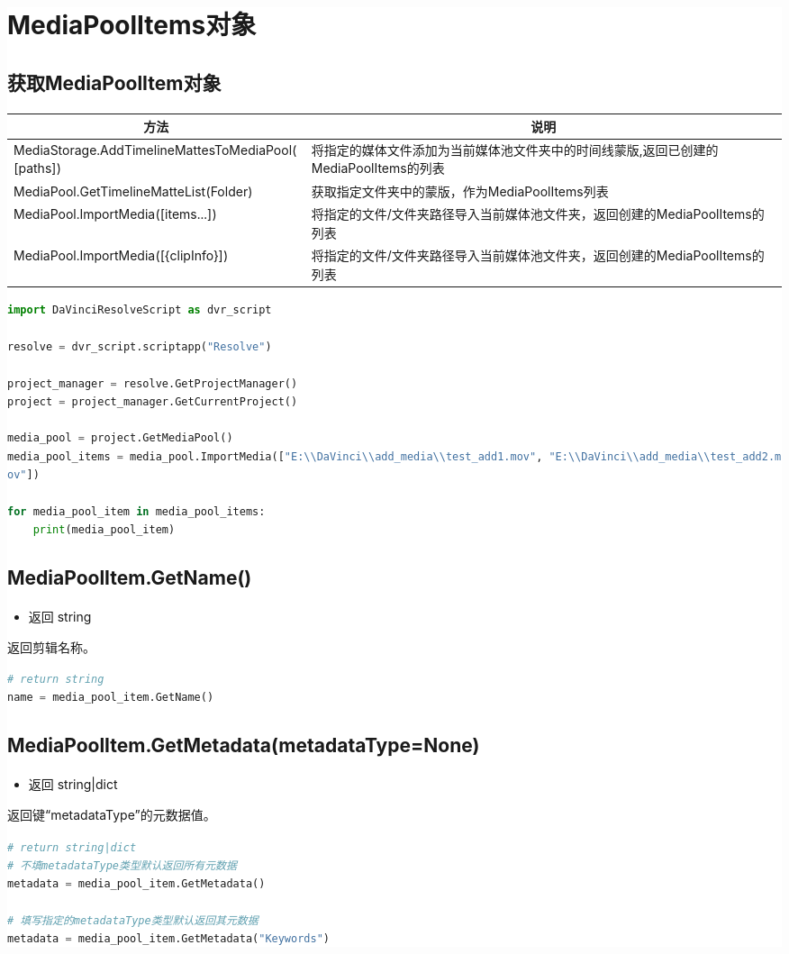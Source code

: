 # MediaPoolItems对象

## 获取MediaPoolItem对象

| 方法                                                 | 说明                                                 |
|----------------------------------------------------|----------------------------------------------------|
| MediaStorage.AddTimelineMattesToMediaPool([paths]) | 将指定的媒体文件添加为当前媒体池文件夹中的时间线蒙版,返回已创建的MediaPoolItems的列表 |
| MediaPool.GetTimelineMatteList(Folder)             | 获取指定文件夹中的蒙版，作为MediaPoolItems列表                     |
| MediaPool.ImportMedia([items...])                  | 将指定的文件/文件夹路径导入当前媒体池文件夹，返回创建的MediaPoolItems的列表      |
| MediaPool.ImportMedia([{clipInfo}])                | 将指定的文件/文件夹路径导入当前媒体池文件夹，返回创建的MediaPoolItems的列表      |

```python
import DaVinciResolveScript as dvr_script

resolve = dvr_script.scriptapp("Resolve")

project_manager = resolve.GetProjectManager()
project = project_manager.GetCurrentProject()

media_pool = project.GetMediaPool()
media_pool_items = media_pool.ImportMedia(["E:\\DaVinci\\add_media\\test_add1.mov", "E:\\DaVinci\\add_media\\test_add2.mov"])

for media_pool_item in media_pool_items:
    print(media_pool_item)
```

## MediaPoolItem.GetName()

- 返回 string

返回剪辑名称。

```python
# return string
name = media_pool_item.GetName()
```

## MediaPoolItem.GetMetadata(metadataType=None) 

- 返回 string|dict

返回键“metadataType”的元数据值。

```python
# return string|dict
# 不填metadataType类型默认返回所有元数据
metadata = media_pool_item.GetMetadata()

# 填写指定的metadataType类型默认返回其元数据
metadata = media_pool_item.GetMetadata("Keywords")
```
